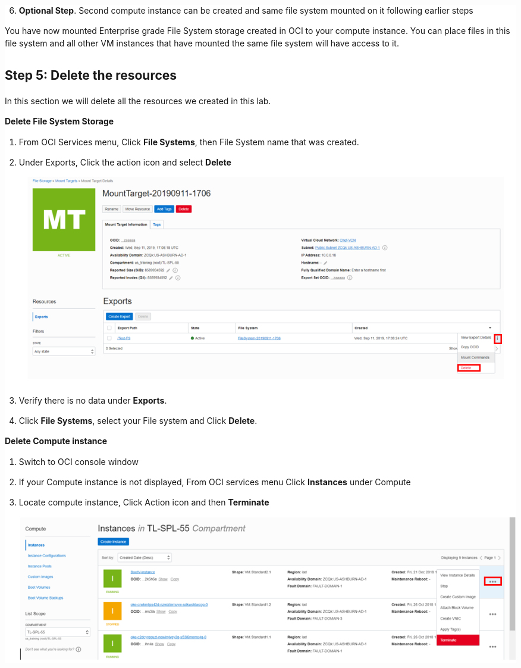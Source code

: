 6. **Optional Step**. Second compute instance can be created and same file system mounted on it following earlier steps
             
You have now mounted Enterprise grade File System storage created in OCI to your compute instance. You can place files in this file system and all other VM instances that have mounted the same file system will have access to it.

## Step 5: Delete the resources

In this section we will delete all the resources we created in this lab.

**Delete File System Storage**
1. From OCI Services menu, Click **File Systems**, then File System name that was created.

2. Under Exports, Click the action icon and select **Delete**

     ![](./../file-storage-service/images/FSS_010.png " ")

3. Verify there is no data under **Exports**.


4. Click **File Systems**, select your File system and Click **Delete**.


**Delete Compute instance**

1. Switch to  OCI console window

2. If your Compute instance is not displayed, From OCI services menu Click **Instances** under Compute

3. Locate compute instance, Click Action icon and then **Terminate** 

     ![](./../oci-quick-start/images/RESERVEDIP_HOL0016.PNG " ")
